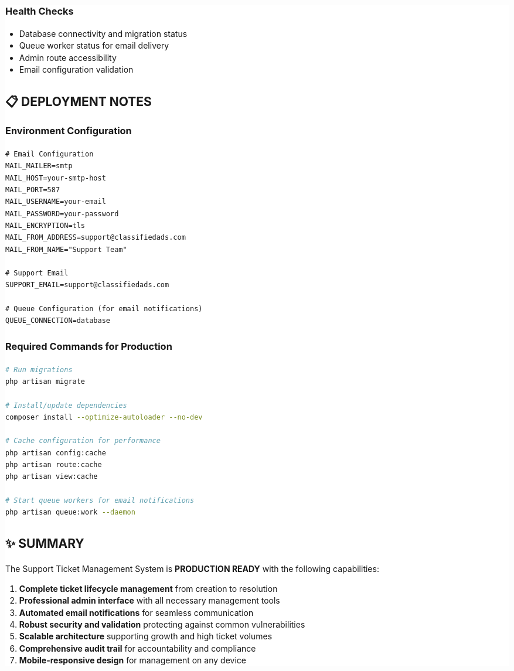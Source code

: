 ### Health Checks
- Database connectivity and migration status
- Queue worker status for email delivery
- Admin route accessibility
- Email configuration validation

## 📋 DEPLOYMENT NOTES

### Environment Configuration
```env
# Email Configuration
MAIL_MAILER=smtp
MAIL_HOST=your-smtp-host
MAIL_PORT=587
MAIL_USERNAME=your-email
MAIL_PASSWORD=your-password
MAIL_ENCRYPTION=tls
MAIL_FROM_ADDRESS=support@classifiedads.com
MAIL_FROM_NAME="Support Team"

# Support Email
SUPPORT_EMAIL=support@classifiedads.com

# Queue Configuration (for email notifications)
QUEUE_CONNECTION=database
```

### Required Commands for Production
```bash
# Run migrations
php artisan migrate

# Install/update dependencies
composer install --optimize-autoloader --no-dev

# Cache configuration for performance
php artisan config:cache
php artisan route:cache
php artisan view:cache

# Start queue workers for email notifications
php artisan queue:work --daemon
```

## ✨ SUMMARY

The Support Ticket Management System is **PRODUCTION READY** with the following capabilities:

1. **Complete ticket lifecycle management** from creation to resolution
2. **Professional admin interface** with all necessary management tools
3. **Automated email notifications** for seamless communication
4. **Robust security and validation** protecting against common vulnerabilities
5. **Scalable architecture** supporting growth and high ticket volumes
6. **Comprehensive audit trail** for accountability and compliance
7. **Mobile-responsive design** for management on any device
